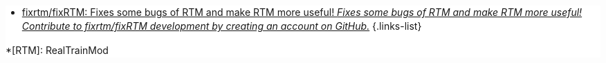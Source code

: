 - [fixrtm/fixRTM: Fixes some bugs of RTM and make RTM more useful! *Fixes some bugs of RTM and make RTM more useful! Contribute to fixrtm/fixRTM development by creating an account on GitHub.*](https://github.com/fixrtm/fixRTM)
{.links-list}

*[RTM]: RealTrainMod